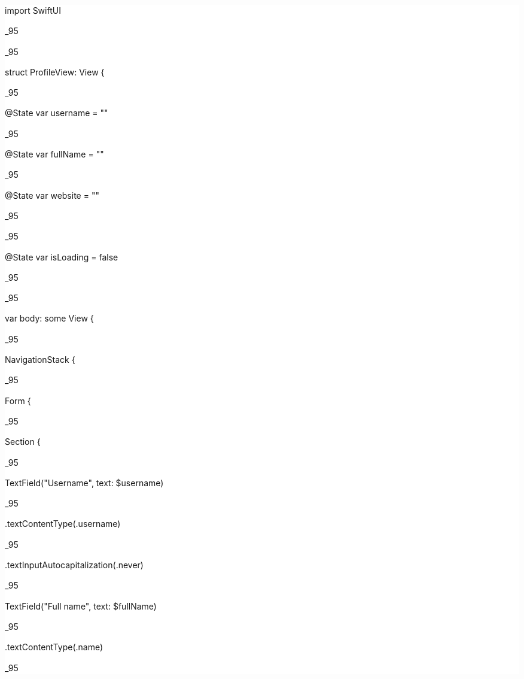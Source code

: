 import SwiftUI

_95

_95

struct ProfileView: View {

_95

@State var username = ""

_95

@State var fullName = ""

_95

@State var website = ""

_95

_95

@State var isLoading = false

_95

_95

var body: some View {

_95

NavigationStack {

_95

Form {

_95

Section {

_95

TextField("Username", text: $username)

_95

.textContentType(.username)

_95

.textInputAutocapitalization(.never)

_95

TextField("Full name", text: $fullName)

_95

.textContentType(.name)

_95

